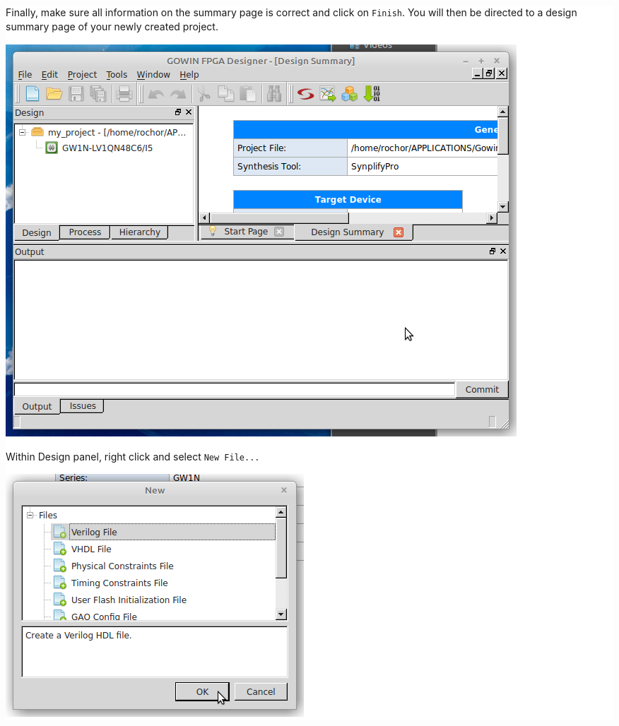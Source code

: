 Finally, make sure all information on the summary page is correct and click on `Finish`. You will then be directed to a design summary page of your newly created project.

![Design Summary](/img/tang-nano-setup/project_page.png)

Within Design panel, right click and select `New File...`

![New file](/img/tang-nano-setup/new_file.png)
